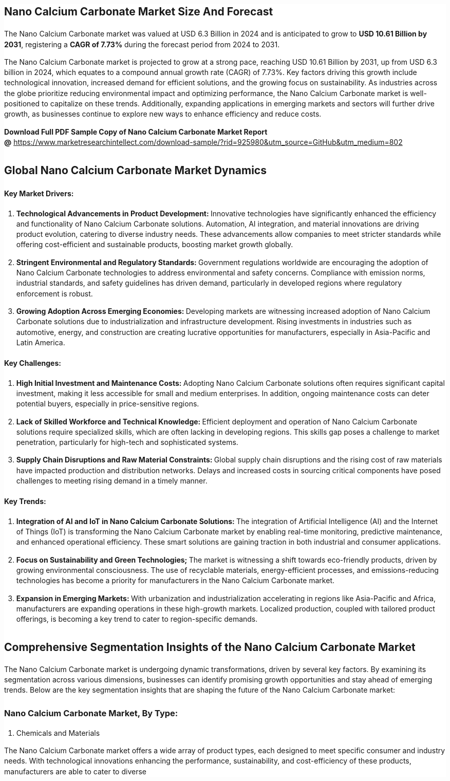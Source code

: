 <h2>Nano Calcium Carbonate Market Size And Forecast</h2><p>The Nano Calcium Carbonate market was valued at USD 6.3 Billion in 2024 and is anticipated to grow to <strong>USD 10.61 Billion by 2031</strong>, registering a <strong>CAGR of 7.73%</strong> during the forecast period from 2024 to 2031.</p><p>The Nano Calcium Carbonate market is projected to grow at a strong pace, reaching USD 10.61 Billion by 2031, up from USD 6.3 billion in 2024, which equates to a compound annual growth rate (CAGR) of 7.73%. Key factors driving this growth include technological innovation, increased demand for efficient solutions, and the growing focus on sustainability. As industries across the globe prioritize reducing environmental impact and optimizing performance, the Nano Calcium Carbonate market is well-positioned to capitalize on these trends. Additionally, expanding applications in emerging markets and sectors will further drive growth, as businesses continue to explore new ways to enhance efficiency and reduce costs.</p><p><strong>Download Full PDF Sample Copy of Nano Calcium Carbonate Market Report @</strong>&nbsp;<a href="https://www.marketresearchintellect.com/download-sample/?rid=925980&amp;utm_source=GitHub&amp;utm_medium=802">https://www.marketresearchintellect.com/download-sample/?rid=925980&amp;utm_source=GitHub&amp;utm_medium=802</a></p><h2>Global Nano Calcium Carbonate Market Dynamics</h2><h4><strong>Key Market Drivers:</strong></h4><ol><li><p><strong>Technological Advancements in Product Development:&nbsp;</strong>Innovative technologies have significantly enhanced the efficiency and functionality of Nano Calcium Carbonate solutions. Automation, AI integration, and material innovations are driving product evolution, catering to diverse industry needs. These advancements allow companies to meet stricter standards while offering cost-efficient and sustainable products, boosting market growth globally.</p></li><li><p><strong>Stringent Environmental and Regulatory Standards:&nbsp;</strong>Government regulations worldwide are encouraging the adoption of Nano Calcium Carbonate technologies to address environmental and safety concerns. Compliance with emission norms, industrial standards, and safety guidelines has driven demand, particularly in developed regions where regulatory enforcement is robust.</p></li><li><p><strong>Growing Adoption Across Emerging Economies:&nbsp;</strong>Developing markets are witnessing increased adoption of Nano Calcium Carbonate solutions due to industrialization and infrastructure development. Rising investments in industries such as automotive, energy, and construction are creating lucrative opportunities for manufacturers, especially in Asia-Pacific and Latin America.</p></li></ol><h4><strong>Key Challenges:</strong></h4><ol><li><p><strong>High Initial Investment and Maintenance Costs:&nbsp;</strong>Adopting Nano Calcium Carbonate solutions often requires significant capital investment, making it less accessible for small and medium enterprises. In addition, ongoing maintenance costs can deter potential buyers, especially in price-sensitive regions.</p></li><li><p><strong>Lack of Skilled Workforce and Technical Knowledge:&nbsp;</strong>Efficient deployment and operation of Nano Calcium Carbonate solutions require specialized skills, which are often lacking in developing regions. This skills gap poses a challenge to market penetration, particularly for high-tech and sophisticated systems.</p></li><li><p><strong>Supply Chain Disruptions and Raw Material Constraints:&nbsp;</strong>Global supply chain disruptions and the rising cost of raw materials have impacted production and distribution networks. Delays and increased costs in sourcing critical components have posed challenges to meeting rising demand in a timely manner.</p></li></ol><h4><strong>Key Trends:</strong></h4><ol><li><p><strong>Integration of AI and IoT in Nano Calcium Carbonate Solutions:&nbsp;</strong>The integration of Artificial Intelligence (AI) and the Internet of Things (IoT) is transforming the Nano Calcium Carbonate market by enabling real-time monitoring, predictive maintenance, and enhanced operational efficiency. These smart solutions are gaining traction in both industrial and consumer applications.</p></li><li><p><strong>Focus on Sustainability and Green Technologies;&nbsp;</strong>The market is witnessing a shift towards eco-friendly products, driven by growing environmental consciousness. The use of recyclable materials, energy-efficient processes, and emissions-reducing technologies has become a priority for manufacturers in the Nano Calcium Carbonate market.</p></li><li><p><strong>Expansion in Emerging Markets:&nbsp;</strong>With urbanization and industrialization accelerating in regions like Asia-Pacific and Africa, manufacturers are expanding operations in these high-growth markets. Localized production, coupled with tailored product offerings, is becoming a key trend to cater to region-specific demands.</p></li></ol><div class="article-main__content" data-test-id="publishing-text-block"><h2>Comprehensive Segmentation Insights of the Nano Calcium Carbonate Market</h2><p>The Nano Calcium Carbonate market is undergoing dynamic transformations, driven by several key factors. By examining its segmentation across various dimensions, businesses can identify promising growth opportunities and stay ahead of emerging trends. Below are the key segmentation insights that are shaping the future of the Nano Calcium Carbonate market:</p><h3><strong>Nano Calcium Carbonate Market, By Type:<br /></strong></h3><ol><li>Chemicals and Materials</li></ol><p>The Nano Calcium Carbonate market offers a wide array of product types, each designed to meet specific consumer and industry needs. With technological innovations enhancing the performance, sustainability, and cost-efficiency of these products, manufacturers are able to cater to diverse